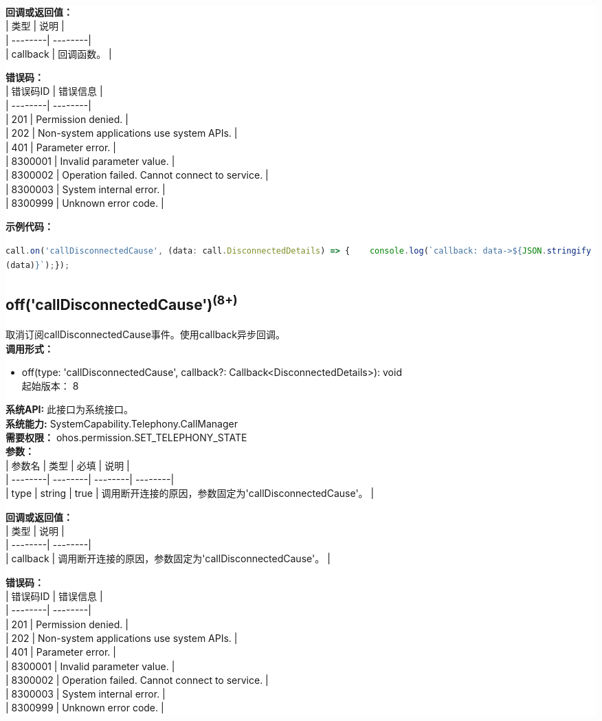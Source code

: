  **回调或返回值：**     
| 类型 | 说明 |  
| --------| --------|  
| callback | 回调函数。 |  
    
    
 **错误码：**     
| 错误码ID | 错误信息 |  
| --------| --------|  
| 201 | Permission denied. |  
| 202 | Non-system applications use system APIs. |  
| 401 | Parameter error. |  
| 8300001 | Invalid parameter value. |  
| 8300002 | Operation failed. Cannot connect to service. |  
| 8300003 | System internal error. |  
| 8300999 | Unknown error code. |  
    
 **示例代码：**   
```ts    
call.on('callDisconnectedCause', (data: call.DisconnectedDetails) => {    console.log(`callback: data->${JSON.stringify(data)}`);});    
```    
  
    
## off('callDisconnectedCause')<sup>(8+)</sup>    
取消订阅callDisconnectedCause事件。使用callback异步回调。  
 **调用形式：**     
    
- off(type: 'callDisconnectedCause', callback?: Callback\<DisconnectedDetails>): void    
起始版本： 8  
  
 **系统API:**  此接口为系统接口。  
 **系统能力:**  SystemCapability.Telephony.CallManager  
 **需要权限：** ohos.permission.SET_TELEPHONY_STATE    
 **参数：**     
| 参数名 | 类型 | 必填 | 说明 |  
| --------| --------| --------| --------|  
| type | string | true | 调用断开连接的原因，参数固定为'callDisconnectedCause'。 |  
    
 **回调或返回值：**     
| 类型 | 说明 |  
| --------| --------|  
| callback | 调用断开连接的原因，参数固定为'callDisconnectedCause'。 |  
    
    
 **错误码：**     
| 错误码ID | 错误信息 |  
| --------| --------|  
| 201 | Permission denied. |  
| 202 | Non-system applications use system APIs. |  
| 401 | Parameter error. |  
| 8300001 | Invalid parameter value. |  
| 8300002 | Operation failed. Cannot connect to service. |  
| 8300003 | System internal error. |  
| 8300999 | Unknown error code. |  
    